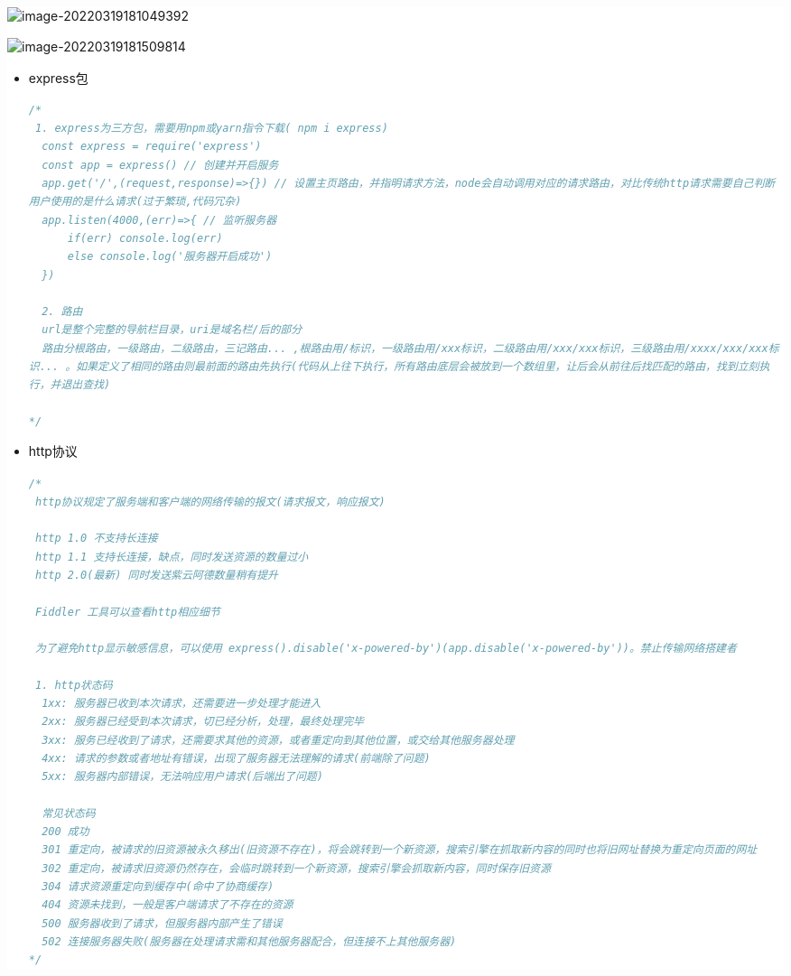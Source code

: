 ![image-20220319181049392](D:\typora_import_images\typora-user-images\image-20220319181049392.png)

![image-20220319181509814](D:\typora_import_images\typora-user-images\image-20220319181509814.png)

+ express包

  ```js
  /*
   1. express为三方包，需要用npm或yarn指令下载( npm i express)
    const express = require('express')
    const app = express() // 创建并开启服务
    app.get('/',(request,response)=>{}) // 设置主页路由，并指明请求方法，node会自动调用对应的请求路由，对比传统http请求需要自己判断用户使用的是什么请求(过于繁琐,代码冗杂)
    app.listen(4000,(err)=>{ // 监听服务器
    	if(err) console.log(err)
    	else console.log('服务器开启成功')
    })
    
    2. 路由
    url是整个完整的导航栏目录，uri是域名栏/后的部分
    路由分根路由，一级路由，二级路由，三记路由... ,根路由用/标识，一级路由用/xxx标识，二级路由用/xxx/xxx标识，三级路由用/xxxx/xxx/xxx标识... 。如果定义了相同的路由则最前面的路由先执行(代码从上往下执行，所有路由底层会被放到一个数组里，让后会从前往后找匹配的路由，找到立刻执行，并退出查找)
    
  */
  ```
  
  
  
+ http协议

  ```js
  /*
   http协议规定了服务端和客户端的网络传输的报文(请求报文，响应报文)
   
   http 1.0 不支持长连接
   http 1.1 支持长连接，缺点，同时发送资源的数量过小
   http 2.0(最新) 同时发送紫云阿德数量稍有提升
   
   Fiddler 工具可以查看http相应细节
   
   为了避免http显示敏感信息，可以使用 express().disable('x-powered-by')(app.disable('x-powered-by'))。禁止传输网络搭建者 
   
   1. http状态码
   	1xx: 服务器已收到本次请求，还需要进一步处理才能进入
   	2xx: 服务器已经受到本次请求，切已经分析，处理，最终处理完毕
   	3xx: 服务已经收到了请求，还需要求其他的资源，或者重定向到其他位置，或交给其他服务器处理
   	4xx: 请求的参数或者地址有错误，出现了服务器无法理解的请求(前端除了问题)
   	5xx: 服务器内部错误，无法响应用户请求(后端出了问题)
   	
   	常见状态码
   	200 成功
   	301 重定向，被请求的旧资源被永久移出(旧资源不存在)，将会跳转到一个新资源，搜索引擎在抓取新内容的同时也将旧网址替换为重定向页面的网址
   	302 重定向，被请求旧资源仍然存在，会临时跳转到一个新资源，搜索引擎会抓取新内容，同时保存旧资源
   	304 请求资源重定向到缓存中(命中了协商缓存)
   	404 资源未找到，一般是客户端请求了不存在的资源
   	500 服务器收到了请求，但服务器内部产生了错误
   	502 连接服务器失败(服务器在处理请求需和其他服务器配合，但连接不上其他服务器)
  */
  ```
  